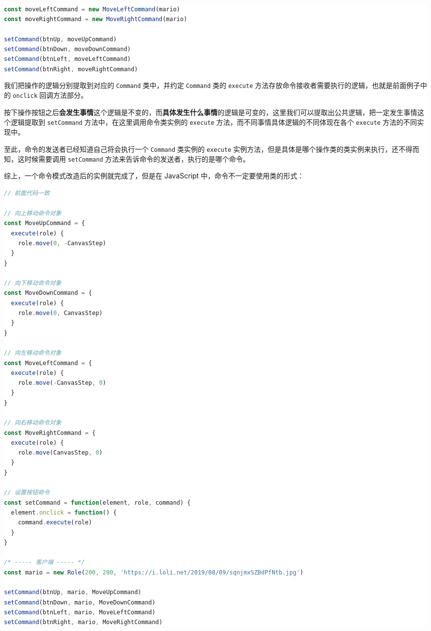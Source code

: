 ```javascript
const moveLeftCommand = new MoveLeftCommand(mario)
const moveRightCommand = new MoveRightCommand(mario)

setCommand(btnUp, moveUpCommand)
setCommand(btnDown, moveDownCommand)
setCommand(btnLeft, moveLeftCommand)
setCommand(btnRight, moveRightCommand)
```

我们把操作的逻辑分别提取到对应的 `Command` 类中，并约定 `Command` 类的 `execute` 方法存放命令接收者需要执行的逻辑，也就是前面例子中的 `onclick` 回调方法部分。

按下操作按钮之后**会发生事情**这个逻辑是不变的，而**具体发生什么事情**的逻辑是可变的，这里我们可以提取出公共逻辑，把一定发生事情这个逻辑提取到 `setCommand` 方法中，在这里调用命令类实例的 `execute` 方法，而不同事情具体逻辑的不同体现在各个 `execute` 方法的不同实现中。

至此，命令的发送者已经知道自己将会执行一个 `Command` 类实例的 `execute` 实例方法，但是具体是哪个操作类的类实例来执行，还不得而知，这时候需要调用 `setCommand` 方法来告诉命令的发送者，执行的是哪个命令。

综上，一个命令模式改造后的实例就完成了，但是在 JavaScript 中，命令不一定要使用类的形式：

```javascript
// 前面代码一致

// 向上移动命令对象
const MoveUpCommand = {
  execute(role) {
    role.move(0, -CanvasStep)
  }
}

// 向下移动命令对象
const MoveDownCommand = {
  execute(role) {
    role.move(0, CanvasStep)
  }
}

// 向左移动命令对象
const MoveLeftCommand = {
  execute(role) {
    role.move(-CanvasStep, 0)
  }
}

// 向右移动命令对象
const MoveRightCommand = {
  execute(role) {
    role.move(CanvasStep, 0)
  }
}

// 设置按钮命令
const setCommand = function(element, role, command) {
  element.onclick = function() {
    command.execute(role)
  }
}

/* ----- 客户端 ----- */
const mario = new Role(200, 200, 'https://i.loli.net/2019/08/09/sqnjmxSZBdPfNtb.jpg')

setCommand(btnUp, mario, MoveUpCommand)
setCommand(btnDown, mario, MoveDownCommand)
setCommand(btnLeft, mario, MoveLeftCommand)
setCommand(btnRight, mario, MoveRightCommand)
```